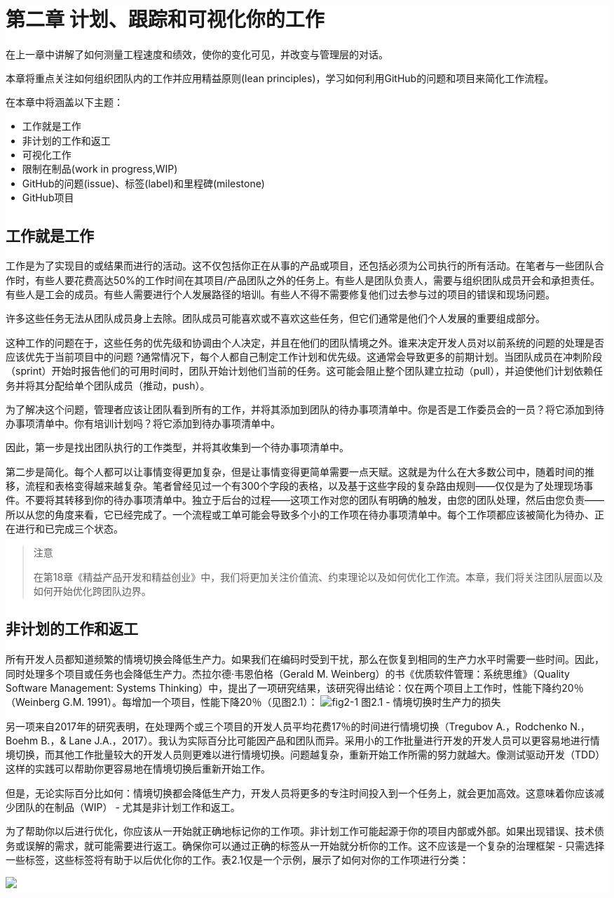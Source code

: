 # 第二章 计划、跟踪和可视化你的工作

在上一章中讲解了如何测量工程速度和绩效，使你的变化可见，并改变与管理层的对话。

本章将重点关注如何组织团队内的工作并应用精益原则(lean principles)，学习如何利用GitHub的问题和项目来简化工作流程。

在本章中将涵盖以下主题：

- 工作就是工作
- 非计划的工作和返工
- 可视化工作
- 限制在制品(work in progress,WIP)
- GitHub的问题(issue)、标签(label)和里程碑(milestone)
- GitHub项目

## 工作就是工作
工作是为了实现目的或结果而进行的活动。这不仅包括你正在从事的产品或项目，还包括必须为公司执行的所有活动。在笔者与一些团队合作时，有些人要花费高达50%的工作时间在其项目/产品团队之外的任务上。有些人是团队负责人，需要与组织团队成员开会和承担责任。有些人是工会的成员。有些人需要进行个人发展路径的培训。有些人不得不需要修复他们过去参与过的项目的错误和现场问题。

许多这些任务无法从团队成员身上去除。团队成员可能喜欢或不喜欢这些任务，但它们通常是他们个人发展的重要组成部分。

这种工作的问题在于，这些任务的优先级和协调由个人决定，并且在他们的团队情境之外。谁来决定开发人员对以前系统的问题的处理是否应该优先于当前项目中的问题 ?通常情况下，每个人都自己制定工作计划和优先级。这通常会导致更多的前期计划。当团队成员在冲刺阶段（sprint）开始时报告他们的可用时间时，团队开始计划他们当前的任务。这可能会阻止整个团队建立拉动（pull），并迫使他们计划依赖任务并将其分配给单个团队成员（推动，push）。

为了解决这个问题，管理者应该让团队看到所有的工作，并将其添加到团队的待办事项清单中。你是否是工作委员会的一员？将它添加到待办事项清单中。你有培训计划吗？将它添加到待办事项清单中。

因此，第一步是找出团队执行的工作类型，并将其收集到一个待办事项清单中。

第二步是简化。每个人都可以让事情变得更加复杂，但是让事情变得更简单需要一点天赋。这就是为什么在大多数公司中，随着时间的推移，流程和表格变得越来越复杂。笔者曾经见过一个有300个字段的表格，以及基于这些字段的复杂路由规则——仅仅是为了处理现场事件。不要将其转移到你的待办事项清单中。独立于后台的过程——这项工作对您的团队有明确的触发，由您的团队处理，然后由您负责——所以从您的角度来看，它已经完成了。一个流程或工单可能会导致多个小的工作项在待办事项清单中。每个工作项都应该被简化为待办、正在进行和已完成三个状态。

>注意
>
>在第18章《精益产品开发和精益创业》中，我们将更加关注价值流、约束理论以及如何优化工作流。本章，我们将关注团队层面以及如何开始优化跨团队边界。

## 非计划的工作和返工
所有开发人员都知道频繁的情境切换会降低生产力。如果我们在编码时受到干扰，那么在恢复到相同的生产力水平时需要一些时间。因此，同时处理多个项目或任务也会降低生产力。杰拉尔德·韦恩伯格（Gerald M. Weinberg）的书《优质软件管理：系统思维》（Quality Software Management: Systems Thinking）中，提出了一项研究结果，该研究得出结论：仅在两个项目上工作时，性能下降约20％（Weinberg G.M. 1991）。每增加一个项目，性能下降20％（见图2.1）：
![fig2-1](fig2-1.png)
图2.1 - 情境切换时生产力的损失

另一项来自2017年的研究表明，在处理两个或三个项目的开发人员平均花费17％的时间进行情境切换（Tregubov A.，Rodchenko N.，Boehm B.，& Lane J.A.，2017）。我认为实际百分比可能因产品和团队而异。采用小的工作批量进行开发的开发人员可以更容易地进行情境切换，而其他工作批量较大的开发人员则更难以进行情境切换。问题越复杂，重新开始工作所需的努力就越大。像测试驱动开发（TDD）这样的实践可以帮助你更容易地在情境切换后重新开始工作。

但是，无论实际百分比如何：情境切换都会降低生产力，开发人员将更多的专注时间投入到一个任务上，就会更加高效。这意味着你应该减少团队的在制品（WIP） - 尤其是非计划工作和返工。

为了帮助你以后进行优化，你应该从一开始就正确地标记你的工作项。非计划工作可能起源于你的项目内部或外部。如果出现错误、技术债务或误解的需求，就可能需要进行返工。确保你可以通过正确的标签从一开始就分析你的工作。这不应该是一个复杂的治理框架 - 只需选择一些标签，这些标签将有助于以后优化你的工作。表2.1仅是一个示例，展示了如何对你的工作项进行分类：

![](tab2-1.png)
